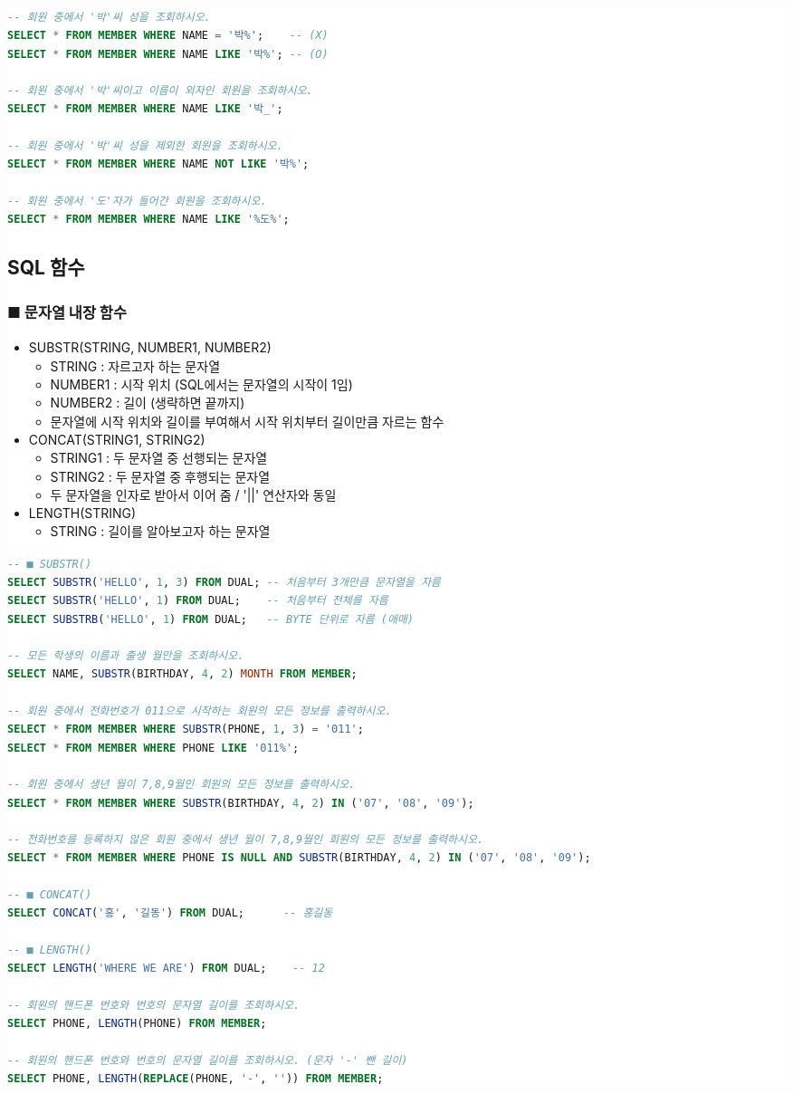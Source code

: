 ```sql
-- 회원 중에서 '박'씨 성을 조회하시오.
SELECT * FROM MEMBER WHERE NAME = '박%';    -- (X)
SELECT * FROM MEMBER WHERE NAME LIKE '박%'; -- (O)

-- 회원 중에서 '박'씨이고 이름이 외자인 회원을 조회하시오.
SELECT * FROM MEMBER WHERE NAME LIKE '박_';

-- 회원 중에서 '박'씨 성을 제외한 회원을 조회하시오.
SELECT * FROM MEMBER WHERE NAME NOT LIKE '박%';

-- 회원 중에서 '도'자가 들어간 회원을 조회하시오.
SELECT * FROM MEMBER WHERE NAME LIKE '%도%';
```

SQL 함수
-----

### ■ 문자열 내장 함수

- SUBSTR(STRING, NUMBER1, NUMBER2)
    - STRING : 자르고자 하는 문자열
    - NUMBER1 : 시작 위치 (SQL에서는 문자열의 시작이 1임)
    - NUMBER2 : 길이 (생략하면 끝까지)
    - 문자열에 시작 위치와 길이를 부여해서 시작 위치부터 길이만큼 자르는 함수
- CONCAT(STRING1, STRING2)
    - STRING1 : 두 문자열 중 선행되는 문자열
    - STRING2 : 두 문자열 중 후행되는 문자열
    - 두 문자열을 인자로 받아서 이어 줌 / '\|\|' 연산자와 동일
- LENGTH(STRING) 
    - STRING : 길이를 알아보고자 하는 문자열

```sql
-- ■ SUBSTR()
SELECT SUBSTR('HELLO', 1, 3) FROM DUAL; -- 처음부터 3개만큼 문자열을 자름
SELECT SUBSTR('HELLO', 1) FROM DUAL;    -- 처음부터 전체를 자름
SELECT SUBSTRB('HELLO', 1) FROM DUAL;   -- BYTE 단위로 자름 (애매)

-- 모든 학생의 이름과 출생 월만을 조회하시오.
SELECT NAME, SUBSTR(BIRTHDAY, 4, 2) MONTH FROM MEMBER;

-- 회원 중에서 전화번호가 011으로 시작하는 회원의 모든 정보를 출력하시오.
SELECT * FROM MEMBER WHERE SUBSTR(PHONE, 1, 3) = '011';
SELECT * FROM MEMBER WHERE PHONE LIKE '011%';

-- 회원 중에서 생년 월이 7,8,9월인 회원의 모든 정보를 출력하시오.
SELECT * FROM MEMBER WHERE SUBSTR(BIRTHDAY, 4, 2) IN ('07', '08', '09');

-- 전화번호를 등록하지 않은 회원 중에서 생년 월이 7,8,9월인 회원의 모든 정보를 출력하시오.
SELECT * FROM MEMBER WHERE PHONE IS NULL AND SUBSTR(BIRTHDAY, 4, 2) IN ('07', '08', '09');

-- ■ CONCAT()
SELECT CONCAT('홍', '길동') FROM DUAL;      -- 홍길동

-- ■ LENGTH()
SELECT LENGTH('WHERE WE ARE') FROM DUAL;    -- 12

-- 회원의 핸드폰 번호와 번호의 문자열 길이를 조회하시오.
SELECT PHONE, LENGTH(PHONE) FROM MEMBER;

-- 회원의 핸드폰 번호와 번호의 문자열 길이를 조회하시오. (문자 '-' 뺀 길이)
SELECT PHONE, LENGTH(REPLACE(PHONE, '-', '')) FROM MEMBER;

```
